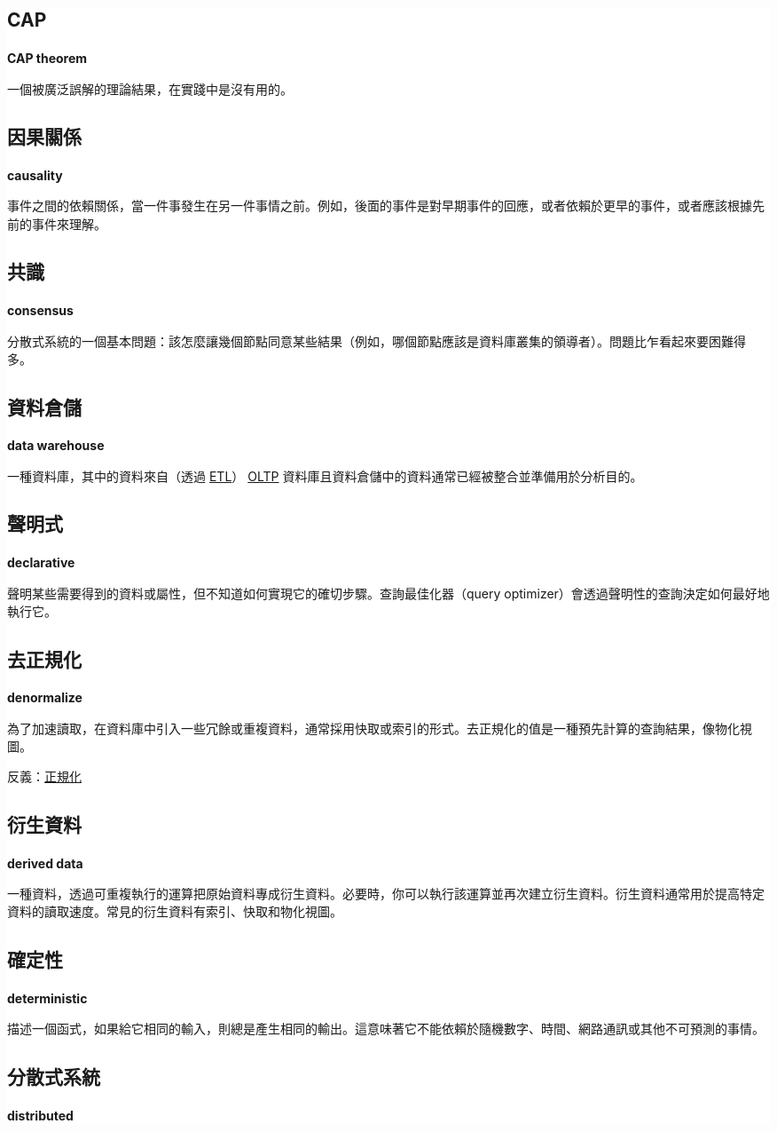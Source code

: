 ## CAP

**CAP theorem**

一個被廣泛誤解的理論結果，在實踐中是沒有用的。

## 因果關係

**causality**

事件之間的依賴關係，當一件事發生在另一件事情之前。例如，後面的事件是對早期事件的回應，或者依賴於更早的事件，或者應該根據先前的事件來理解。

## 共識

**consensus**

分散式系統的一個基本問題：該怎麼讓幾個節點同意某些結果（例如，哪個節點應該是資料庫叢集的領導者）。問題比乍看起來要困難得多。

## 資料倉儲

**data warehouse**

一種資料庫，其中的資料來自（透過 [ETL](#etl)） [OLTP](#oltp) 資料庫且資料倉儲中的資料通常已經被整合並準備用於分析目的。

## 聲明式

**declarative**

聲明某些需要得到的資料或屬性，但不知道如何實現它的確切步驟。查詢最佳化器（query optimizer）會透過聲明性的查詢決定如何最好地執行它。

## 去正規化

**denormalize**

為了加速讀取，在資料庫中引入一些冗餘或重複資料，通常採用快取或索引的形式。去正規化的值是一種預先計算的查詢結果，像物化視圖。

反義：[正規化](#正規化)

## 衍生資料

**derived data**

一種資料，透過可重複執行的運算把原始資料專成衍生資料。必要時，你可以執行該運算並再次建立衍生資料。衍生資料通常用於提高特定資料的讀取速度。常見的衍生資料有索引、快取和物化視圖。

## 確定性

**deterministic**

描述一個函式，如果給它相同的輸入，則總是產生相同的輸出。這意味著它不能依賴於隨機數字、時間、網路通訊或其他不可預測的事情。

## 分散式系統

**distributed**
